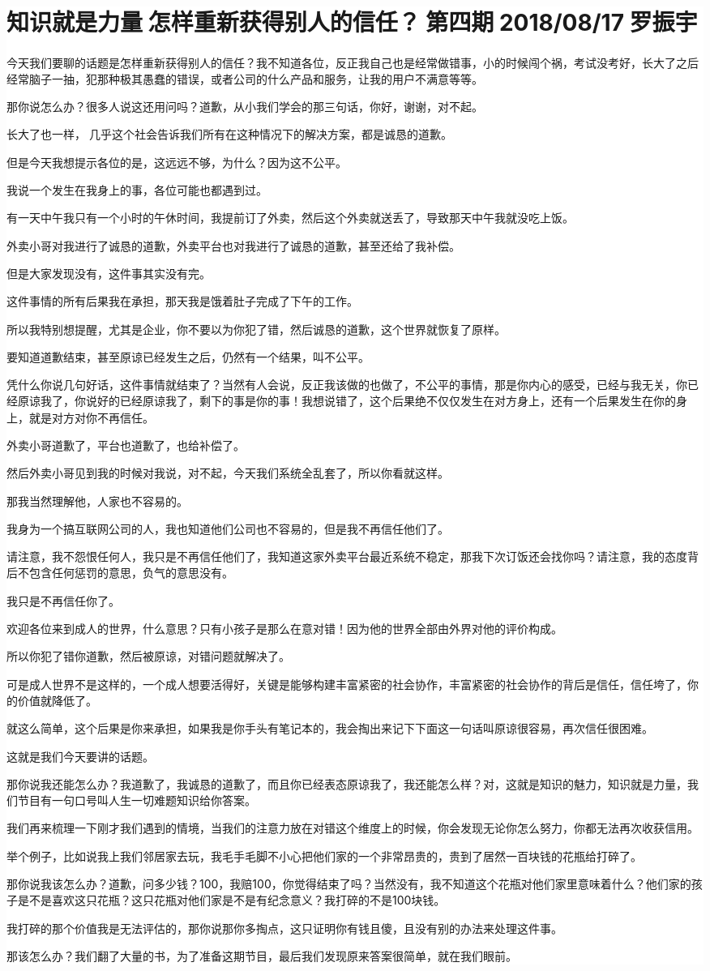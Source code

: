 # 知识就是力量 怎样重新获得别人的信任？ 第四期 2018/08/17 罗振宇

今天我们要聊的话题是怎样重新获得别人的信任？我不知道各位，反正我自己也是经常做错事，小的时候闯个祸，考试没考好，长大了之后经常脑子一抽，犯那种极其愚蠢的错误，或者公司的什么产品和服务，让我的用户不满意等等。

那你说怎么办？很多人说这还用问吗？道歉，从小我们学会的那三句话，你好，谢谢，对不起。

长大了也一样， 几乎这个社会告诉我们所有在这种情况下的解决方案，都是诚恳的道歉。

但是今天我想提示各位的是，这远远不够，为什么？因为这不公平。

我说一个发生在我身上的事，各位可能也都遇到过。

有一天中午我只有一个小时的午休时间，我提前订了外卖，然后这个外卖就送丢了，导致那天中午我就没吃上饭。

外卖小哥对我进行了诚恳的道歉，外卖平台也对我进行了诚恳的道歉，甚至还给了我补偿。

但是大家发现没有，这件事其实没有完。

这件事情的所有后果我在承担，那天我是饿着肚子完成了下午的工作。

所以我特别想提醒，尤其是企业，你不要以为你犯了错，然后诚恳的道歉，这个世界就恢复了原样。

要知道道歉结束，甚至原谅已经发生之后，仍然有一个结果，叫不公平。

凭什么你说几句好话，这件事情就结束了？当然有人会说，反正我该做的也做了，不公平的事情，那是你内心的感受，已经与我无关，你已经原谅我了，你说好的已经原谅我了，剩下的事是你的事！我想说错了，这个后果绝不仅仅发生在对方身上，还有一个后果发生在你的身上，就是对方对你不再信任。

 外卖小哥道歉了，平台也道歉了，也给补偿了。

然后外卖小哥见到我的时候对我说，对不起，今天我们系统全乱套了，所以你看就这样。

那我当然理解他，人家也不容易的。

我身为一个搞互联网公司的人，我也知道他们公司也不容易的，但是我不再信任他们了。

请注意，我不怨恨任何人，我只是不再信任他们了，我知道这家外卖平台最近系统不稳定，那我下次订饭还会找你吗？请注意，我的态度背后不包含任何惩罚的意思，负气的意思没有。

我只是不再信任你了。

欢迎各位来到成人的世界，什么意思？只有小孩子是那么在意对错！因为他的世界全部由外界对他的评价构成。

所以你犯了错你道歉，然后被原谅，对错问题就解决了。

可是成人世界不是这样的，一个成人想要活得好，关键是能够构建丰富紧密的社会协作，丰富紧密的社会协作的背后是信任，信任垮了，你的价值就降低了。

就这么简单，这个后果是你来承担，如果我是你手头有笔记本的，我会掏出来记下下面这一句话叫原谅很容易，再次信任很困难。

这就是我们今天要讲的话题。

那你说我还能怎么办？我道歉了，我诚恳的道歉了，而且你已经表态原谅我了，我还能怎么样？对，这就是知识的魅力，知识就是力量，我们节目有一句口号叫人生一切难题知识给你答案。

我们再来梳理一下刚才我们遇到的情境，当我们的注意力放在对错这个维度上的时候，你会发现无论你怎么努力，你都无法再次收获信用。

举个例子，比如说我上我们邻居家去玩，我毛手毛脚不小心把他们家的一个非常昂贵的，贵到了居然一百块钱的花瓶给打碎了。

那你说我该怎么办？道歉，问多少钱？100，我赔100，你觉得结束了吗？当然没有，我不知道这个花瓶对他们家里意味着什么？他们家的孩子是不是喜欢这只花瓶？这只花瓶对他们家是不是有纪念意义？我打碎的不是100块钱。

我打碎的那个价值我是无法评估的，那你说那你多掏点，这只证明你有钱且傻，且没有别的办法来处理这件事。

 那该怎么办？我们翻了大量的书，为了准备这期节目，最后我们发现原来答案很简单，就在我们眼前。
